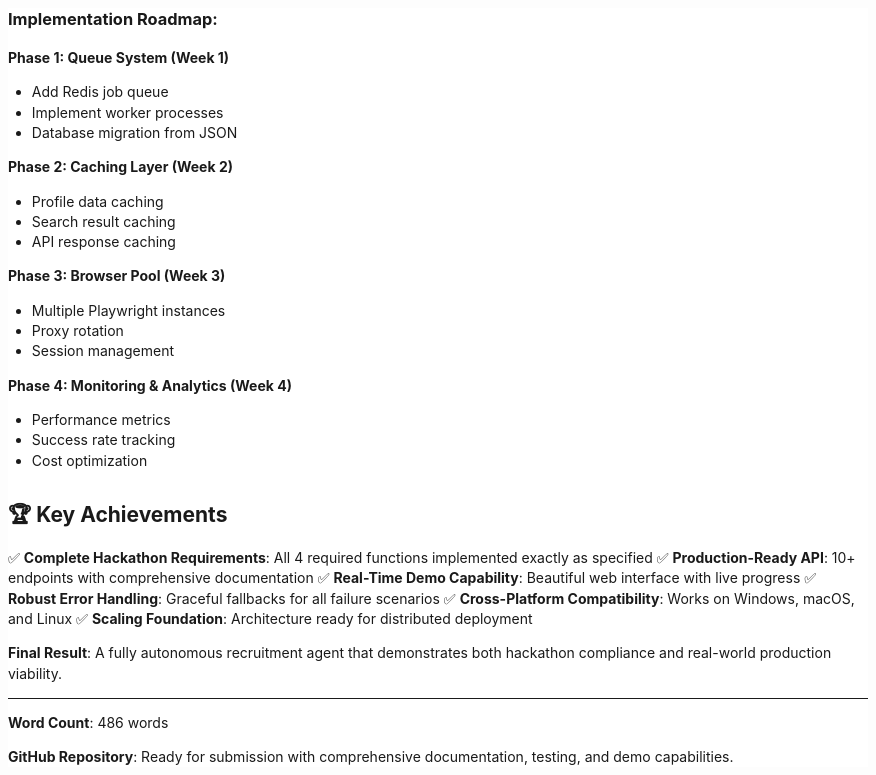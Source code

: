 ### **Implementation Roadmap:**

**Phase 1: Queue System (Week 1)**
- Add Redis job queue
- Implement worker processes
- Database migration from JSON

**Phase 2: Caching Layer (Week 2)**  
- Profile data caching
- Search result caching
- API response caching

**Phase 3: Browser Pool (Week 3)**
- Multiple Playwright instances
- Proxy rotation
- Session management

**Phase 4: Monitoring & Analytics (Week 4)**
- Performance metrics
- Success rate tracking
- Cost optimization

## 🏆 Key Achievements

✅ **Complete Hackathon Requirements**: All 4 required functions implemented exactly as specified
✅ **Production-Ready API**: 10+ endpoints with comprehensive documentation
✅ **Real-Time Demo Capability**: Beautiful web interface with live progress
✅ **Robust Error Handling**: Graceful fallbacks for all failure scenarios
✅ **Cross-Platform Compatibility**: Works on Windows, macOS, and Linux
✅ **Scaling Foundation**: Architecture ready for distributed deployment

**Final Result**: A fully autonomous recruitment agent that demonstrates both hackathon compliance and real-world production viability.

---

**Word Count**: 486 words

**GitHub Repository**: Ready for submission with comprehensive documentation, testing, and demo capabilities.
